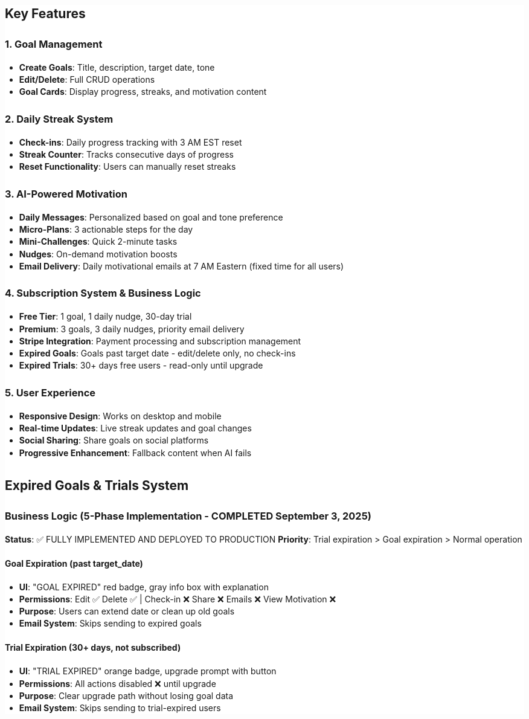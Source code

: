 ## Key Features

### 1. Goal Management
- **Create Goals**: Title, description, target date, tone
- **Edit/Delete**: Full CRUD operations
- **Goal Cards**: Display progress, streaks, and motivation content

### 2. Daily Streak System  
- **Check-ins**: Daily progress tracking with 3 AM EST reset
- **Streak Counter**: Tracks consecutive days of progress
- **Reset Functionality**: Users can manually reset streaks

### 3. AI-Powered Motivation
- **Daily Messages**: Personalized based on goal and tone preference
- **Micro-Plans**: 3 actionable steps for the day
- **Mini-Challenges**: Quick 2-minute tasks
- **Nudges**: On-demand motivation boosts
- **Email Delivery**: Daily motivational emails at 7 AM Eastern (fixed time for all users)

### 4. Subscription System & Business Logic
- **Free Tier**: 1 goal, 1 daily nudge, 30-day trial
- **Premium**: 3 goals, 3 daily nudges, priority email delivery
- **Stripe Integration**: Payment processing and subscription management
- **Expired Goals**: Goals past target date - edit/delete only, no check-ins
- **Expired Trials**: 30+ days free users - read-only until upgrade

### 5. User Experience
- **Responsive Design**: Works on desktop and mobile
- **Real-time Updates**: Live streak updates and goal changes
- **Social Sharing**: Share goals on social platforms
- **Progressive Enhancement**: Fallback content when AI fails

## Expired Goals & Trials System

### Business Logic (5-Phase Implementation - COMPLETED September 3, 2025)
**Status**: ✅ FULLY IMPLEMENTED AND DEPLOYED TO PRODUCTION
**Priority**: Trial expiration > Goal expiration > Normal operation

#### Goal Expiration (past target_date)
- **UI**: "GOAL EXPIRED" red badge, gray info box with explanation
- **Permissions**: Edit ✅ Delete ✅ | Check-in ❌ Share ❌ Emails ❌ View Motivation ❌
- **Purpose**: Users can extend date or clean up old goals
- **Email System**: Skips sending to expired goals

#### Trial Expiration (30+ days, not subscribed)  
- **UI**: "TRIAL EXPIRED" orange badge, upgrade prompt with button
- **Permissions**: All actions disabled ❌ until upgrade
- **Purpose**: Clear upgrade path without losing goal data
- **Email System**: Skips sending to trial-expired users
